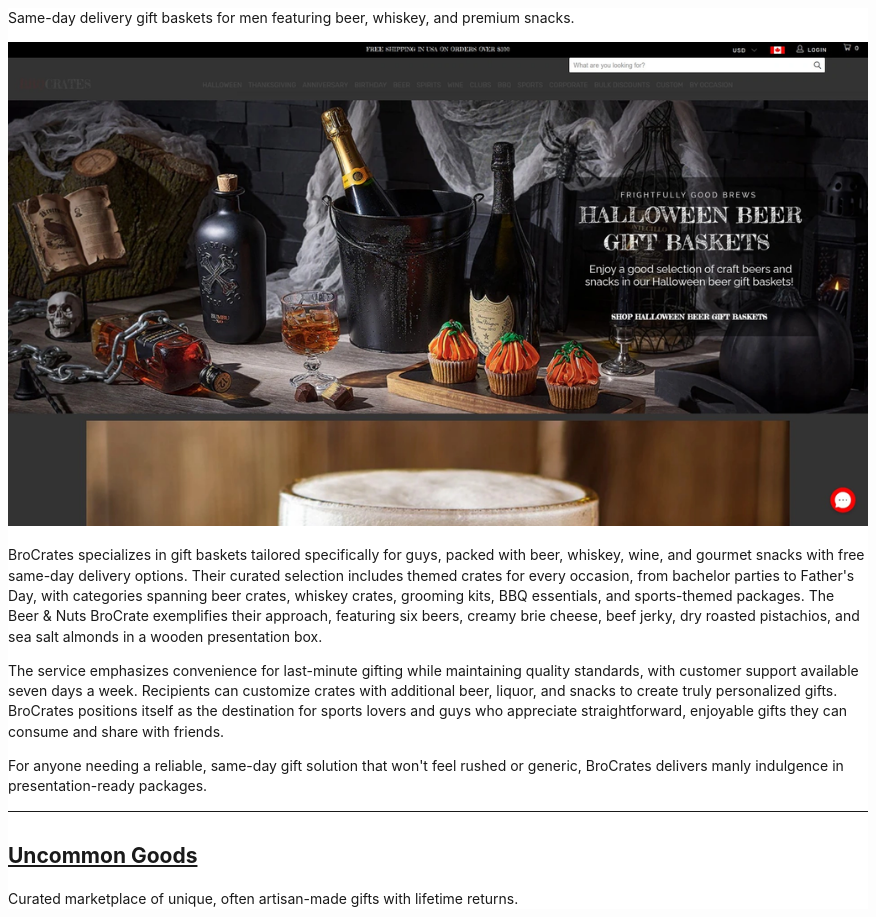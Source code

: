 Same-day delivery gift baskets for men featuring beer, whiskey, and premium snacks.

![BroCrates Screenshot](image/brocrates.webp)


BroCrates specializes in gift baskets tailored specifically for guys, packed with beer, whiskey, wine, and gourmet snacks with free same-day delivery options. Their curated selection includes themed crates for every occasion, from bachelor parties to Father's Day, with categories spanning beer crates, whiskey crates, grooming kits, BBQ essentials, and sports-themed packages. The Beer & Nuts BroCrate exemplifies their approach, featuring six beers, creamy brie cheese, beef jerky, dry roasted pistachios, and sea salt almonds in a wooden presentation box.

The service emphasizes convenience for last-minute gifting while maintaining quality standards, with customer support available seven days a week. Recipients can customize crates with additional beer, liquor, and snacks to create truly personalized gifts. BroCrates positions itself as the destination for sports lovers and guys who appreciate straightforward, enjoyable gifts they can consume and share with friends.

For anyone needing a reliable, same-day gift solution that won't feel rushed or generic, BroCrates delivers manly indulgence in presentation-ready packages.

***

## **[Uncommon Goods](https://www.uncommongoods.com)**

Curated marketplace of unique, often artisan-made gifts with lifetime returns.
